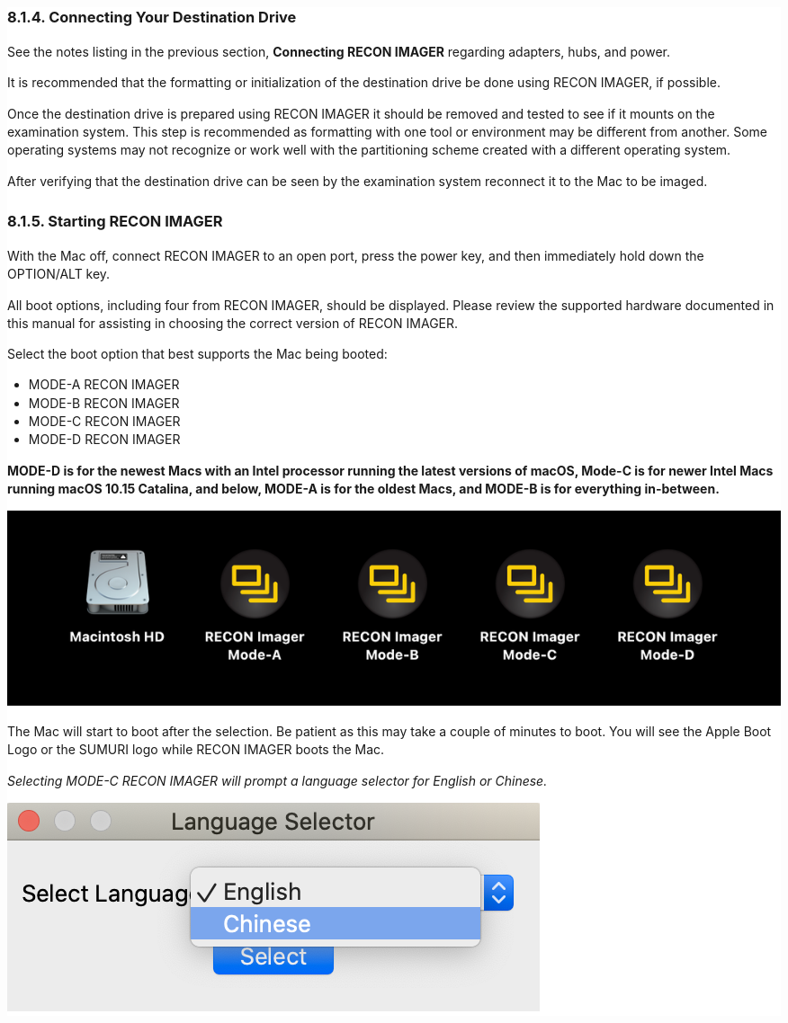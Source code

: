 ### 8.1.4. Connecting Your Destination Drive

See the notes listing in the previous section, **Connecting RECON IMAGER** regarding adapters, hubs, and power.

It is recommended that the formatting or initialization of the destination drive be done using RECON IMAGER, if possible.

Once the destination drive is prepared using RECON IMAGER it should be removed and tested to see if it mounts on the examination system. This step is recommended as formatting with one tool or environment may be different from another. Some operating systems may not recognize or work well with the partitioning scheme created with a different operating system.

After verifying that the destination drive can be seen by the examination system reconnect it to the Mac to be imaged.

### 8.1.5. Starting RECON IMAGER

With the Mac off, connect RECON IMAGER to an open port, press the power key, and then immediately hold down the OPTION/ALT key.

All boot options, including four from RECON IMAGER, should be displayed. Please review the supported hardware documented in this manual for assisting in choosing the correct version of RECON IMAGER.

Select the boot option that best supports the Mac being booted:

- MODE-A RECON IMAGER
- MODE-B RECON IMAGER
- MODE-C RECON IMAGER
- MODE-D RECON IMAGER

**MODE-D is for the newest Macs with an Intel processor running the latest versions of macOS, Mode-C is for newer Intel Macs running macOS 10.15 Catalina, and below, MODE-A is for the oldest Macs, and MODE-B is for everything in-between.**

![Figure 8.1.5.f2: Apple bootmode selection screen](images/im-boot-modes1.png)

The Mac will start to boot after the selection. Be patient as this may take a couple of minutes to boot. You will see the Apple Boot Logo or the SUMURI logo while RECON IMAGER boots the Mac.

*Selecting MODE-C RECON IMAGER will prompt a language selector for English or Chinese.*

![Figure 8.1.5.f3: RECON Imager language select dialog](images/im-boot-lang.png)
